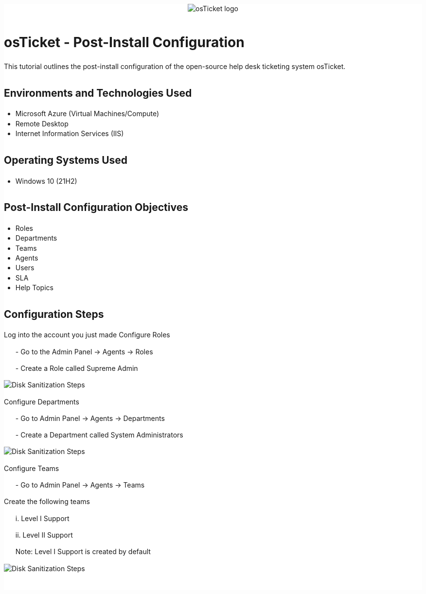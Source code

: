<p align="center">
<img src="https://i.imgur.com/Clzj7Xs.png" alt="osTicket logo"/>
</p>

<h1>osTicket - Post-Install Configuration</h1>
This tutorial outlines the post-install configuration of the open-source help desk ticketing system osTicket.<br />


<h2>Environments and Technologies Used</h2>

- Microsoft Azure (Virtual Machines/Compute)
- Remote Desktop
- Internet Information Services (IIS)

<h2>Operating Systems Used </h2>

- Windows 10</b> (21H2)

<h2>Post-Install Configuration Objectives</h2>

- Roles
- Departments
- Teams
- Agents
- Users
- SLA
- Help Topics

<h2>Configuration Steps</h2>

<p>
Log into the account you just made
Configure Roles
<ul>
	<p> - Go to the Admin Panel -> Agents -> Roles </p>
	<p> - Create a Role called Supreme Admin </p>
	</ul>
<p>
<img src="https://i.imgur.com/mQBFaZd.png" height="80%" width="80%" alt="Disk Sanitization Steps"/>
</p>	
Configure Departments
<ul>
	<p> - Go to Admin Panel -> Agents -> Departments </p>
	<p> - Create a Department called System Administrators </p>
	</ul>
<p>
<img src="https://i.imgur.com/cURUH5h.png" height="80%" width="80%" alt="Disk Sanitization Steps"/>
</p>	
Configure Teams
<ul>
	<p> - Go to Admin Panel -> Agents -> Teams </p></ul>
	Create the following teams 
	<ul>
	<p>  i. Level I Support </p>
	<p> ii. Level II Support </p>
	Note: Level I Support is created by default</ul>
<p>
<img src="https://i.imgur.com/I3NCYbt.png" height="80%" width="80%" alt="Disk Sanitization Steps"/>
</p>	
</p>
<br />
